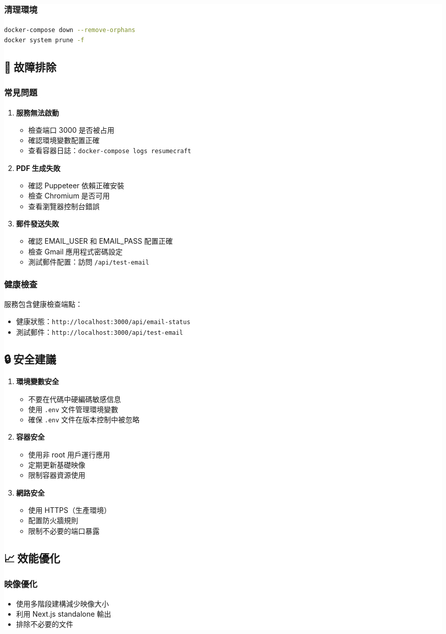 ### 清理環境
```bash
docker-compose down --remove-orphans
docker system prune -f
```

## 🐛 故障排除

### 常見問題

1. **服務無法啟動**
   - 檢查端口 3000 是否被占用
   - 確認環境變數配置正確
   - 查看容器日誌：`docker-compose logs resumecraft`

2. **PDF 生成失敗**
   - 確認 Puppeteer 依賴正確安裝
   - 檢查 Chromium 是否可用
   - 查看瀏覽器控制台錯誤

3. **郵件發送失敗**
   - 確認 EMAIL_USER 和 EMAIL_PASS 配置正確
   - 檢查 Gmail 應用程式密碼設定
   - 測試郵件配置：訪問 `/api/test-email`

### 健康檢查

服務包含健康檢查端點：
- 健康狀態：`http://localhost:3000/api/email-status`
- 測試郵件：`http://localhost:3000/api/test-email`

## 🔒 安全建議

1. **環境變數安全**
   - 不要在代碼中硬編碼敏感信息
   - 使用 `.env` 文件管理環境變數
   - 確保 `.env` 文件在版本控制中被忽略

2. **容器安全**
   - 使用非 root 用戶運行應用
   - 定期更新基礎映像
   - 限制容器資源使用

3. **網路安全**
   - 使用 HTTPS（生產環境）
   - 配置防火牆規則
   - 限制不必要的端口暴露

## 📈 效能優化

### 映像優化
- 使用多階段建構減少映像大小
- 利用 Next.js standalone 輸出
- 排除不必要的文件
